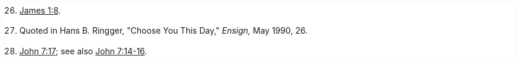   26.   [James 1:8](https://www.lds.org/scriptures/nt/james/1.8?lang=eng#7).

  27.  Quoted in Hans B. Ringger, "Choose You This Day," _Ensign,_ May 1990, 26.

  28.   [John 7:17](https://www.lds.org/scriptures/nt/john/7.17?lang=eng#16); see also [John 7:14-16](https://www.lds.org/scriptures/nt/john/7.14-16?lang=eng#13).

